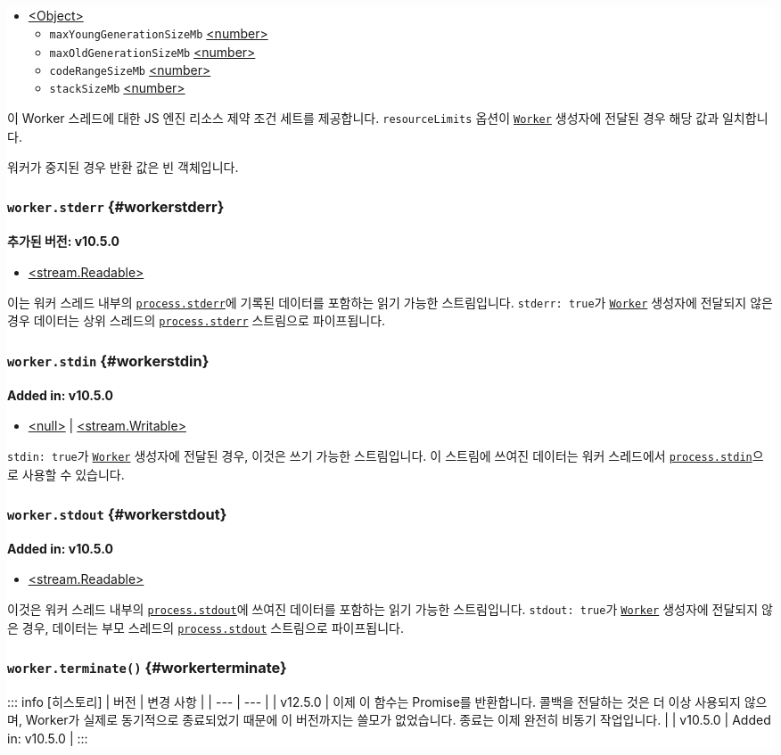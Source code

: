 - [\<Object\>](https://developer.mozilla.org/en-US/docs/Web/JavaScript/Reference/Global_Objects/Object)
    - `maxYoungGenerationSizeMb` [\<number\>](https://developer.mozilla.org/en-US/docs/Web/JavaScript/Data_structures#Number_type)
    - `maxOldGenerationSizeMb` [\<number\>](https://developer.mozilla.org/en-US/docs/Web/JavaScript/Data_structures#Number_type)
    - `codeRangeSizeMb` [\<number\>](https://developer.mozilla.org/en-US/docs/Web/JavaScript/Data_structures#Number_type)
    - `stackSizeMb` [\<number\>](https://developer.mozilla.org/en-US/docs/Web/JavaScript/Data_structures#Number_type)

이 Worker 스레드에 대한 JS 엔진 리소스 제약 조건 세트를 제공합니다. `resourceLimits` 옵션이 [`Worker`](/ko/nodejs/api/worker_threads#class-worker) 생성자에 전달된 경우 해당 값과 일치합니다.

워커가 중지된 경우 반환 값은 빈 객체입니다.

### `worker.stderr` {#workerstderr}

**추가된 버전: v10.5.0**

- [\<stream.Readable\>](/ko/nodejs/api/stream#class-streamreadable)

이는 워커 스레드 내부의 [`process.stderr`](/ko/nodejs/api/process#processstderr)에 기록된 데이터를 포함하는 읽기 가능한 스트림입니다. `stderr: true`가 [`Worker`](/ko/nodejs/api/worker_threads#class-worker) 생성자에 전달되지 않은 경우 데이터는 상위 스레드의 [`process.stderr`](/ko/nodejs/api/process#processstderr) 스트림으로 파이프됩니다.


### `worker.stdin` {#workerstdin}

**Added in: v10.5.0**

- [\<null\>](https://developer.mozilla.org/en-US/docs/Web/JavaScript/Data_structures#Null_type) | [\<stream.Writable\>](/ko/nodejs/api/stream#class-streamwritable)

`stdin: true`가 [`Worker`](/ko/nodejs/api/worker_threads#class-worker) 생성자에 전달된 경우, 이것은 쓰기 가능한 스트림입니다. 이 스트림에 쓰여진 데이터는 워커 스레드에서 [`process.stdin`](/ko/nodejs/api/process#processstdin)으로 사용할 수 있습니다.

### `worker.stdout` {#workerstdout}

**Added in: v10.5.0**

- [\<stream.Readable\>](/ko/nodejs/api/stream#class-streamreadable)

이것은 워커 스레드 내부의 [`process.stdout`](/ko/nodejs/api/process#processstdout)에 쓰여진 데이터를 포함하는 읽기 가능한 스트림입니다. `stdout: true`가 [`Worker`](/ko/nodejs/api/worker_threads#class-worker) 생성자에 전달되지 않은 경우, 데이터는 부모 스레드의 [`process.stdout`](/ko/nodejs/api/process#processstdout) 스트림으로 파이프됩니다.

### `worker.terminate()` {#workerterminate}


::: info [히스토리]
| 버전 | 변경 사항 |
| --- | --- |
| v12.5.0 | 이제 이 함수는 Promise를 반환합니다. 콜백을 전달하는 것은 더 이상 사용되지 않으며, Worker가 실제로 동기적으로 종료되었기 때문에 이 버전까지는 쓸모가 없었습니다. 종료는 이제 완전히 비동기 작업입니다. |
| v10.5.0 | Added in: v10.5.0 |
:::
